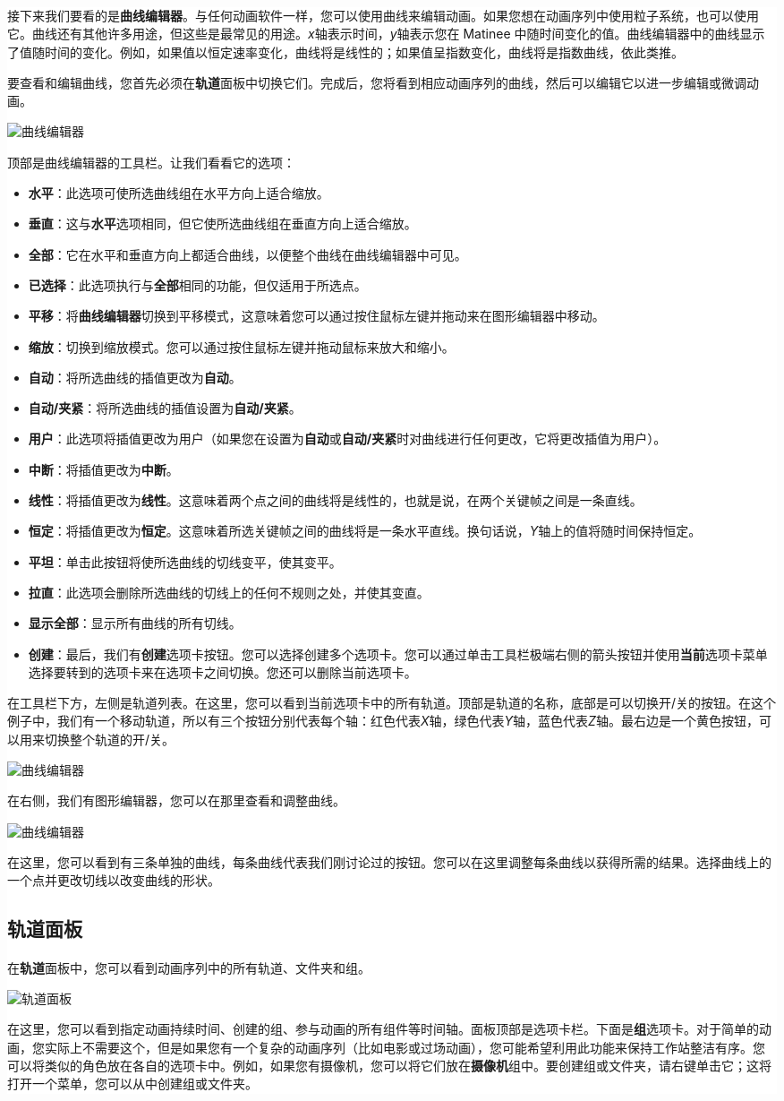 接下来我们要看的是**曲线编辑器**。与任何动画软件一样，您可以使用曲线来编辑动画。如果您想在动画序列中使用粒子系统，也可以使用它。曲线还有其他许多用途，但这些是最常见的用途。*x*轴表示时间，*y*轴表示您在 Matinee 中随时间变化的值。曲线编辑器中的曲线显示了值随时间的变化。例如，如果值以恒定速率变化，曲线将是线性的；如果值呈指数变化，曲线将是指数曲线，依此类推。

要查看和编辑曲线，您首先必须在**轨道**面板中切换它们。完成后，您将看到相应动画序列的曲线，然后可以编辑它以进一步编辑或微调动画。

![曲线编辑器](https://github.com/OpenDocCN/freelearn-android-zh/raw/master/docs/lrn-ue-andr-gm-dev/img/image00367.jpeg)

顶部是曲线编辑器的工具栏。让我们看看它的选项：

+   **水平**：此选项可使所选曲线组在水平方向上适合缩放。

+   **垂直**：这与**水平**选项相同，但它使所选曲线组在垂直方向上适合缩放。

+   **全部**：它在水平和垂直方向上都适合曲线，以便整个曲线在曲线编辑器中可见。

+   **已选择**：此选项执行与**全部**相同的功能，但仅适用于所选点。

+   **平移**：将**曲线编辑器**切换到平移模式，这意味着您可以通过按住鼠标左键并拖动来在图形编辑器中移动。

+   **缩放**：切换到缩放模式。您可以通过按住鼠标左键并拖动鼠标来放大和缩小。

+   **自动**：将所选曲线的插值更改为**自动**。

+   **自动/夹紧**：将所选曲线的插值设置为**自动/夹紧**。

+   **用户**：此选项将插值更改为用户（如果您在设置为**自动**或**自动/夹紧**时对曲线进行任何更改，它将更改插值为用户）。

+   **中断**：将插值更改为**中断**。

+   **线性**：将插值更改为**线性**。这意味着两个点之间的曲线将是线性的，也就是说，在两个关键帧之间是一条直线。

+   **恒定**：将插值更改为**恒定**。这意味着所选关键帧之间的曲线将是一条水平直线。换句话说，*Y*轴上的值将随时间保持恒定。

+   **平坦**：单击此按钮将使所选曲线的切线变平，使其变平。

+   **拉直**：此选项会删除所选曲线的切线上的任何不规则之处，并使其变直。

+   **显示全部**：显示所有曲线的所有切线。

+   **创建**：最后，我们有**创建**选项卡按钮。您可以选择创建多个选项卡。您可以通过单击工具栏极端右侧的箭头按钮并使用**当前**选项卡菜单选择要转到的选项卡来在选项卡之间切换。您还可以删除当前选项卡。

在工具栏下方，左侧是轨道列表。在这里，您可以看到当前选项卡中的所有轨道。顶部是轨道的名称，底部是可以切换开/关的按钮。在这个例子中，我们有一个移动轨道，所以有三个按钮分别代表每个轴：红色代表*X*轴，绿色代表*Y*轴，蓝色代表*Z*轴。最右边是一个黄色按钮，可以用来切换整个轨道的开/关。

![曲线编辑器](https://github.com/OpenDocCN/freelearn-android-zh/raw/master/docs/lrn-ue-andr-gm-dev/img/image00368.jpeg)

在右侧，我们有图形编辑器，您可以在那里查看和调整曲线。

![曲线编辑器](https://github.com/OpenDocCN/freelearn-android-zh/raw/master/docs/lrn-ue-andr-gm-dev/img/image00369.jpeg)

在这里，您可以看到有三条单独的曲线，每条曲线代表我们刚讨论过的按钮。您可以在这里调整每条曲线以获得所需的结果。选择曲线上的一个点并更改切线以改变曲线的形状。

## 轨道面板

在**轨道**面板中，您可以看到动画序列中的所有轨道、文件夹和组。

![轨道面板](https://github.com/OpenDocCN/freelearn-android-zh/raw/master/docs/lrn-ue-andr-gm-dev/img/image00370.jpeg)

在这里，您可以看到指定动画持续时间、创建的组、参与动画的所有组件等时间轴。面板顶部是选项卡栏。下面是**组**选项卡。对于简单的动画，您实际上不需要这个，但是如果您有一个复杂的动画序列（比如电影或过场动画），您可能希望利用此功能来保持工作站整洁有序。您可以将类似的角色放在各自的选项卡中。例如，如果您有摄像机，您可以将它们放在**摄像机**组中。要创建组或文件夹，请右键单击它；这将打开一个菜单，您可以从中创建组或文件夹。
